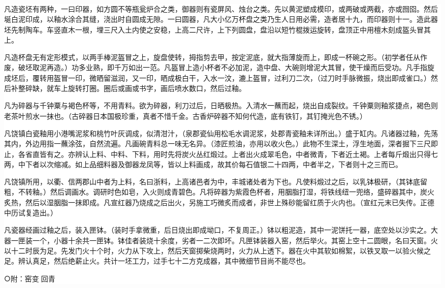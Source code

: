凡造瓷坯有两种，一曰印器，如方圆不等瓶瓮炉合之类，御器则有瓷屏风、烛台之类。先以黄泥塑成模印，或两破或两截，亦或囫囵。然后埏白泥印成，以釉水涂合其缝，浇出时自圆成无隙。一曰圆器，凡大小亿万杯盘之类乃生人日用必需，造者居十九，而印器则十一。造此器坯先制陶车。车竖直木一根，埋三尺入土内使之安稳，上高二尺许，上下列圆盘，盘沿以短竹棍拨运旋转，盘顶正中用檀木刻成盔头冒其上。  

凡造杯盘无有定形模式，以两手棒泥盔冒之上，旋盘使转，拇指剪去甲，按定泥底，就大指薄旋而上，即成一杯碗之形。（初学者任从作废，破坯取泥再造。）功多业熟，即千万如出一范。凡盔冒上造小杯者不必加泥，造中盘、大碗则增泥大其冒，使干燥而后受功。凡手指旋成坯后，覆转用盔冒一印，微晒留滋润，又一印，晒成极白干，入水一汶，漉上盔冒，过利刀二次，（过刀时手脉微振，烧出即成雀口。）然后补整碎缺，就车上旋转打圈。圈后或画或书字，画后喷水数口，然后过釉。  

凡为碎器与千钟粟与褐色杯等，不用青料。欲为碎器，利刀过后，日晒极热。入清水一蘸而起，烧出自成裂纹。千钟粟则釉浆捷点，褐色则老茶叶煎水一抹也。（古碎器日本国极珍重，真者不惜千金。古香炉碎器不知何代造，底有铁钉，其钉掩光色不锈。）  

凡饶镇白瓷釉用小港嘴泥浆和桃竹叶灰调成，似清泔汁，（泉郡瓷仙用松毛水调泥浆，处郡青瓷釉未详所出。）盛于缸内。凡诸器过釉，先荡其内，外边用指一蘸涂弦，自然流遍。凡画碗青料总一味无名异。（漆匠煎油，亦用以收火色。）此物不生深土，浮生地面，深者掘下三尺即止，各省直皆有之。亦辨认上料、中料、下料，用时先将炭火丛红煅过。上者出火成翠毛色，中者微青，下者近土褐。上者每斤煅出只得七两，中下者以次缩减。如上品细料器及御器龙凤等，皆以上料画成，故其价每石值银二十四两，中者半之，下者则十之三而已。  

凡饶镇所用，以衢、信两郡山中者为上料，名曰浙料，上高诸邑者为中，丰城诸处者为下也。凡使料煅过之后，以乳钵极研，（其钵底留粗，不转釉。）然后调画水。调研时色如皂，入火则成青碧色。凡将碎器为紫霞色杯者，用胭脂打湿，将铁线纽一兜络，盛碎器其中，炭火炙热，然后以湿胭脂一抹即成。凡宣红器乃烧成之后出火，另施工巧微炙而成者，非世上殊砂能留红质于火内也。（宣红元末已失传。正德中历试复造出。）  

凡瓷器经画过釉之后，装入匣钵。（装时手拿微重，后日烧出即成坳口，不复周正。）钵以粗泥造，其中一泥饼托一器，底空处以沙实之。大器一匣装一个，小器十余共一匣钵。钵佳者装烧十余度，劣者一二次即坏。凡匣钵装器入窑，然后举火。其窑上空十二圆眼，名曰天窗。火以十二时辰为足。先发门火十个时，火力从下攻上，然后天窗掷柴烧两时，火力从上透下。器在火中其软如棉絮，以铁叉取一以验火候之足。辨认真足，然后绝薪止火。共计一坯工力，过手七十二方克成器，其中微细节目尚不能尽也。  

○附：窑变  回青  

